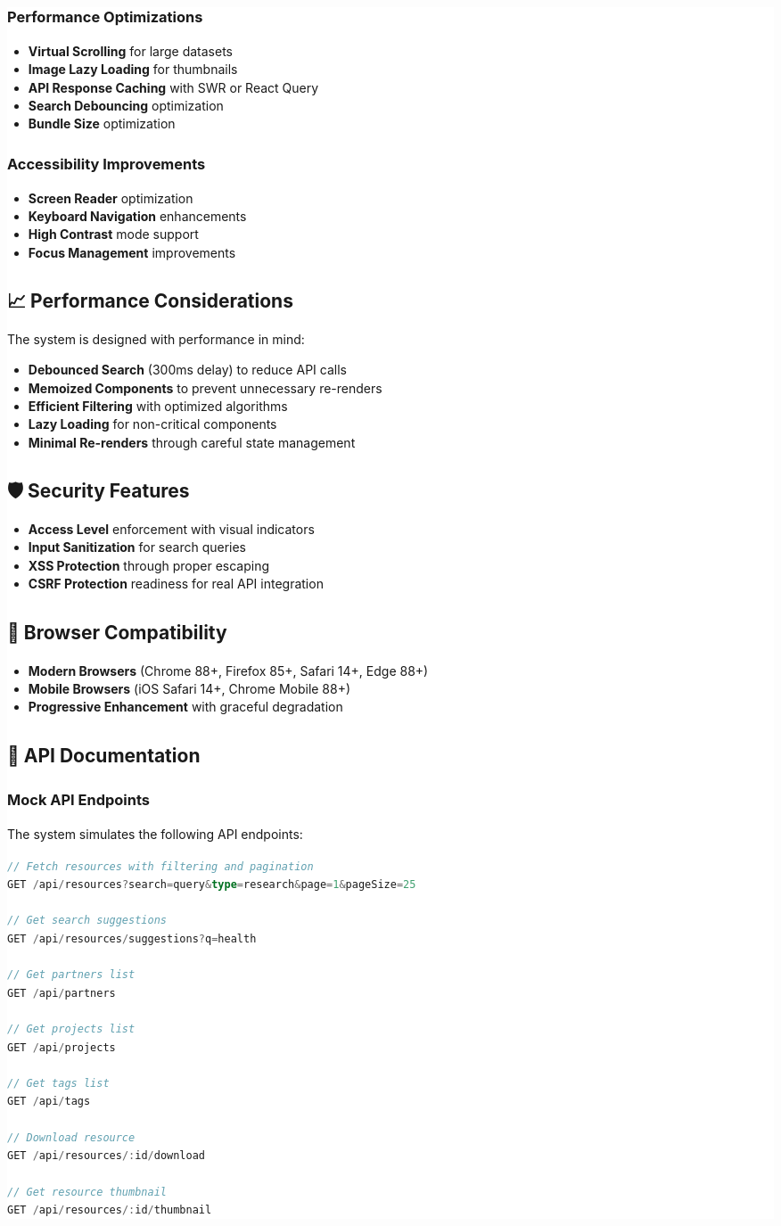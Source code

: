 ### Performance Optimizations
- **Virtual Scrolling** for large datasets
- **Image Lazy Loading** for thumbnails
- **API Response Caching** with SWR or React Query
- **Search Debouncing** optimization
- **Bundle Size** optimization

### Accessibility Improvements
- **Screen Reader** optimization
- **Keyboard Navigation** enhancements
- **High Contrast** mode support
- **Focus Management** improvements

## 📈 Performance Considerations

The system is designed with performance in mind:

- **Debounced Search** (300ms delay) to reduce API calls
- **Memoized Components** to prevent unnecessary re-renders
- **Efficient Filtering** with optimized algorithms
- **Lazy Loading** for non-critical components
- **Minimal Re-renders** through careful state management

## 🛡️ Security Features

- **Access Level** enforcement with visual indicators
- **Input Sanitization** for search queries
- **XSS Protection** through proper escaping
- **CSRF Protection** readiness for real API integration

## 📱 Browser Compatibility

- **Modern Browsers** (Chrome 88+, Firefox 85+, Safari 14+, Edge 88+)
- **Mobile Browsers** (iOS Safari 14+, Chrome Mobile 88+)
- **Progressive Enhancement** with graceful degradation

## 📝 API Documentation

### Mock API Endpoints

The system simulates the following API endpoints:

```typescript
// Fetch resources with filtering and pagination
GET /api/resources?search=query&type=research&page=1&pageSize=25

// Get search suggestions
GET /api/resources/suggestions?q=health

// Get partners list
GET /api/partners

// Get projects list  
GET /api/projects

// Get tags list
GET /api/tags

// Download resource
GET /api/resources/:id/download

// Get resource thumbnail
GET /api/resources/:id/thumbnail
```